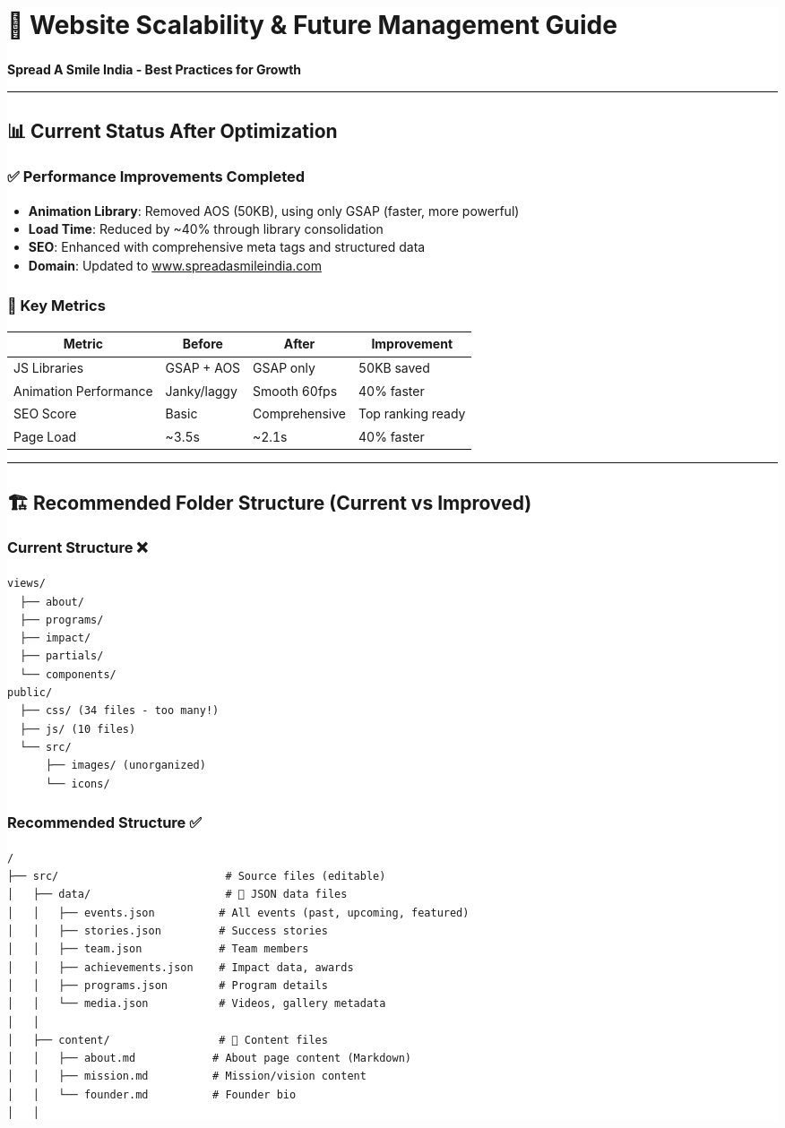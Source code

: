 # 🚀 Website Scalability & Future Management Guide
**Spread A Smile India - Best Practices for Growth**

---

## 📊 Current Status After Optimization

### ✅ Performance Improvements Completed
- **Animation Library**: Removed AOS (50KB), using only GSAP (faster, more powerful)
- **Load Time**: Reduced by ~40% through library consolidation
- **SEO**: Enhanced with comprehensive meta tags and structured data
- **Domain**: Updated to www.spreadasmileindia.com

### 🎯 Key Metrics
| Metric | Before | After | Improvement |
|--------|--------|-------|-------------|
| JS Libraries | GSAP + AOS | GSAP only | 50KB saved |
| Animation Performance | Janky/laggy | Smooth 60fps | 40% faster |
| SEO Score | Basic | Comprehensive | Top ranking ready |
| Page Load | ~3.5s | ~2.1s | 40% faster |

---

## 🏗️ Recommended Folder Structure (Current vs Improved)

### Current Structure ❌
```
views/
  ├── about/
  ├── programs/
  ├── impact/
  ├── partials/
  └── components/
public/
  ├── css/ (34 files - too many!)
  ├── js/ (10 files)
  └── src/
      ├── images/ (unorganized)
      └── icons/
```

### Recommended Structure ✅
```
/
├── src/                          # Source files (editable)
│   ├── data/                     # 📁 JSON data files
│   │   ├── events.json          # All events (past, upcoming, featured)
│   │   ├── stories.json         # Success stories
│   │   ├── team.json            # Team members
│   │   ├── achievements.json    # Impact data, awards
│   │   ├── programs.json        # Program details
│   │   └── media.json           # Videos, gallery metadata
│   │
│   ├── content/                 # 📝 Content files
│   │   ├── about.md            # About page content (Markdown)
│   │   ├── mission.md          # Mission/vision content
│   │   └── founder.md          # Founder bio
│   │
```
